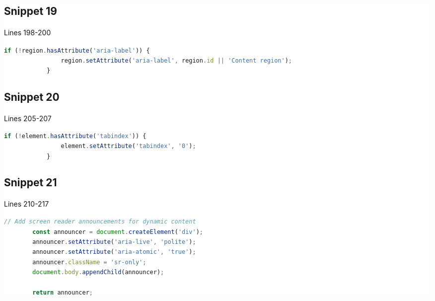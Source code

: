 ## Snippet 19
Lines 198-200

```JavaScript
if (!region.hasAttribute('aria-label')) {
                region.setAttribute('aria-label', region.id || 'Content region');
            }
```

## Snippet 20
Lines 205-207

```JavaScript
if (!element.hasAttribute('tabindex')) {
                element.setAttribute('tabindex', '0');
            }
```

## Snippet 21
Lines 210-217

```JavaScript
// Add screen reader announcements for dynamic content
        const announcer = document.createElement('div');
        announcer.setAttribute('aria-live', 'polite');
        announcer.setAttribute('aria-atomic', 'true');
        announcer.className = 'sr-only';
        document.body.appendChild(announcer);

        return announcer;
```

